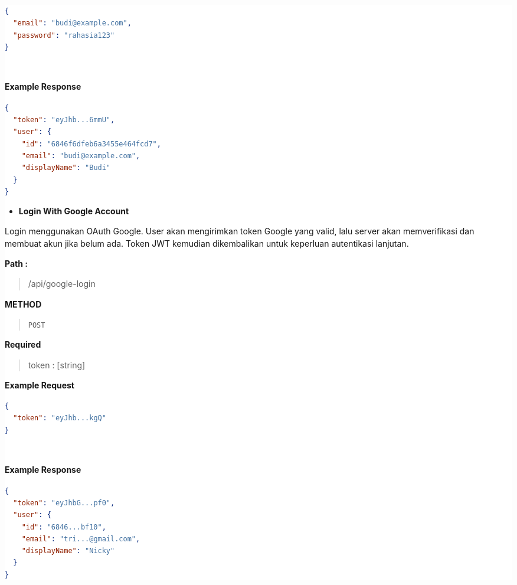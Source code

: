 ```json
{
  "email": "budi@example.com",
  "password": "rahasia123"
}
```

<br>

**Example Response**

```json
{
  "token": "eyJhb...6mmU",
  "user": {
    "id": "6846f6dfeb6a3455e464fcd7",
    "email": "budi@example.com",
    "displayName": "Budi"
  }
}
```

- **Login With Google Account**

Login menggunakan OAuth Google. User akan mengirimkan token Google yang valid, lalu server akan memverifikasi dan membuat akun jika belum ada. Token JWT kemudian dikembalikan untuk keperluan autentikasi lanjutan.

**Path :**

> /api/google-login

**METHOD**

> `POST`

**Required**

> token : [string]

**Example Request**

```json
{
  "token": "eyJhb...kgQ"
}
```

<br>

**Example Response**

```json
{
  "token": "eyJhbG...pf0",
  "user": {
    "id": "6846...bf10",
    "email": "tri...@gmail.com",
    "displayName": "Nicky"
  }
}
```
